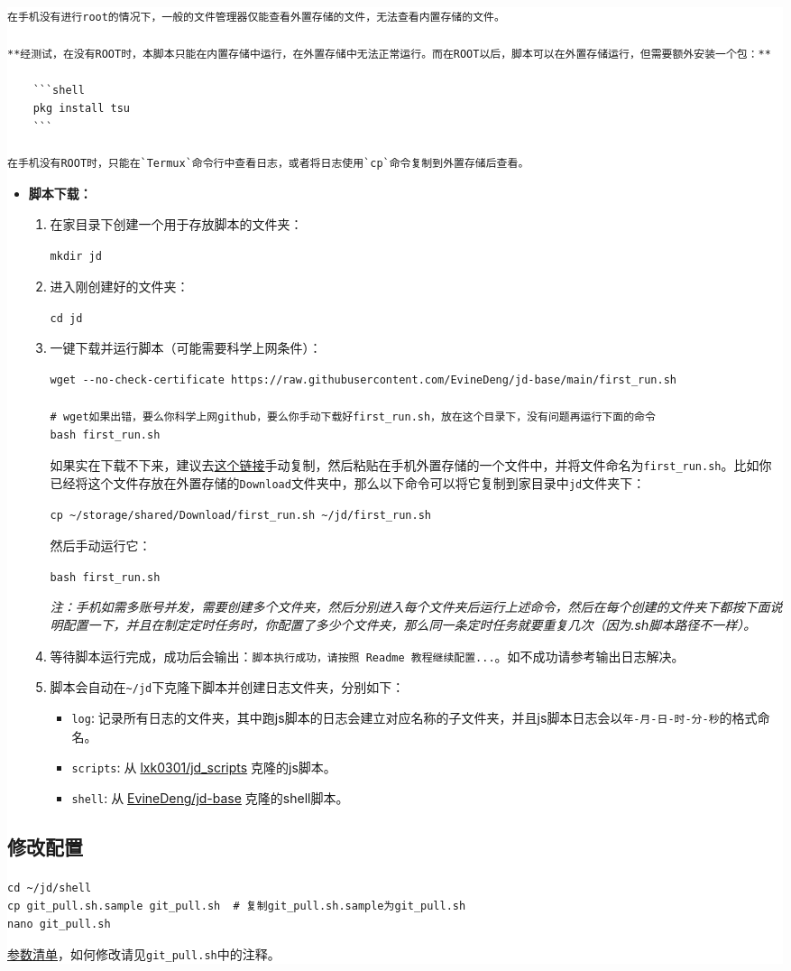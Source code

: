     在手机没有进行root的情况下，一般的文件管理器仅能查看外置存储的文件，无法查看内置存储的文件。

    **经测试，在没有ROOT时，本脚本只能在内置存储中运行，在外置存储中无法正常运行。而在ROOT以后，脚本可以在外置存储运行，但需要额外安装一个包：**

        ```shell
        pkg install tsu
        ```

    在手机没有ROOT时，只能在`Termux`命令行中查看日志，或者将日志使用`cp`命令复制到外置存储后查看。


- **脚本下载：**

    1. 在家目录下创建一个用于存放脚本的文件夹：
        ```shell
        mkdir jd
        ```
    2. 进入刚创建好的文件夹：
        ```shell
        cd jd
        ```
    3. 一键下载并运行脚本（可能需要科学上网条件）：
        ```shell
        wget --no-check-certificate https://raw.githubusercontent.com/EvineDeng/jd-base/main/first_run.sh

        # wget如果出错，要么你科学上网github，要么你手动下载好first_run.sh，放在这个目录下，没有问题再运行下面的命令
        bash first_run.sh
        ```
        如果实在下载不下来，建议去[这个链接](https://raw.githubusercontent.com/EvineDeng/jd-base/main/first_run.sh)手动复制，然后粘贴在手机外置存储的一个文件中，并将文件命名为`first_run.sh`。比如你已经将这个文件存放在外置存储的`Download`文件夹中，那么以下命令可以将它复制到家目录中`jd`文件夹下：
        ```shell
        cp ~/storage/shared/Download/first_run.sh ~/jd/first_run.sh
        ```
        然后手动运行它：
        ```shell
        bash first_run.sh
        ```

        *注：手机如需多账号并发，需要创建多个文件夹，然后分别进入每个文件夹后运行上述命令，然后在每个创建的文件夹下都按下面说明配置一下，并且在制定定时任务时，你配置了多少个文件夹，那么同一条定时任务就要重复几次（因为.sh脚本路径不一样）。*

    4. 等待脚本运行完成，成功后会输出：`脚本执行成功，请按照 Readme 教程继续配置...`。如不成功请参考输出日志解决。

    5. 脚本会自动在`~/jd`下克隆下脚本并创建日志文件夹，分别如下：

        - `log`: 记录所有日志的文件夹，其中跑js脚本的日志会建立对应名称的子文件夹，并且js脚本日志会以`年-月-日-时-分-秒`的格式命名。

        - `scripts`: 从 [lxk0301/jd_scripts](https://github.com/lxk0301/jd_scripts) 克隆的js脚本。

        - `shell`: 从 [EvineDeng/jd-base](https://github.com/EvineDeng/jd-base) 克隆的shell脚本。

## 修改配置

```shell
cd ~/jd/shell
cp git_pull.sh.sample git_pull.sh  # 复制git_pull.sh.sample为git_pull.sh
nano git_pull.sh
```
[参数清单](参数清单)，如何修改请见`git_pull.sh`中的注释。
